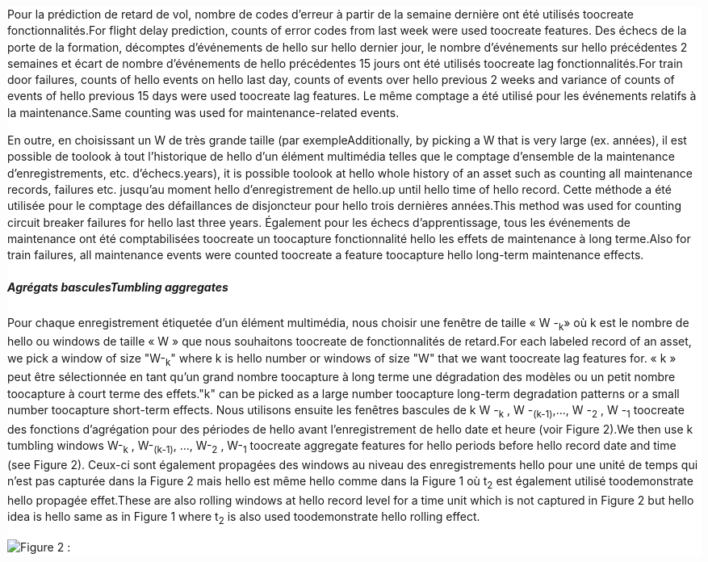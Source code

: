 <span data-ttu-id="25eb3-366">Pour la prédiction de retard de vol, nombre de codes d’erreur à partir de la semaine dernière ont été utilisés toocreate fonctionnalités.</span><span class="sxs-lookup"><span data-stu-id="25eb3-366">For flight delay prediction, counts of error codes from last week were used toocreate features.</span></span> <span data-ttu-id="25eb3-367">Des échecs de la porte de la formation, décomptes d’événements de hello sur hello dernier jour, le nombre d’événements sur hello précédentes 2 semaines et écart de nombre d’événements de hello précédentes 15 jours ont été utilisés toocreate lag fonctionnalités.</span><span class="sxs-lookup"><span data-stu-id="25eb3-367">For train door failures, counts of hello events on hello last day, counts of events over hello previous 2 weeks and variance of counts of events of hello previous 15 days were used toocreate lag features.</span></span> <span data-ttu-id="25eb3-368">Le même comptage a été utilisé pour les événements relatifs à la maintenance.</span><span class="sxs-lookup"><span data-stu-id="25eb3-368">Same counting was used for maintenance-related events.</span></span>

<span data-ttu-id="25eb3-369">En outre, en choisissant un W de très grande taille (par exemple</span><span class="sxs-lookup"><span data-stu-id="25eb3-369">Additionally, by picking a W that is very large (ex.</span></span> <span data-ttu-id="25eb3-370">années), il est possible de toolook à tout l’historique de hello d’un élément multimédia telles que le comptage d’ensemble de la maintenance d’enregistrements, etc. d’échecs.</span><span class="sxs-lookup"><span data-stu-id="25eb3-370">years), it is possible toolook at hello whole history of an asset such as counting all maintenance records, failures etc.</span></span> <span data-ttu-id="25eb3-371">jusqu’au moment hello d’enregistrement de hello.</span><span class="sxs-lookup"><span data-stu-id="25eb3-371">up until hello time of hello record.</span></span> <span data-ttu-id="25eb3-372">Cette méthode a été utilisée pour le comptage des défaillances de disjoncteur pour hello trois dernières années.</span><span class="sxs-lookup"><span data-stu-id="25eb3-372">This method was used for counting circuit breaker failures for hello last three years.</span></span> <span data-ttu-id="25eb3-373">Également pour les échecs d’apprentissage, tous les événements de maintenance ont été comptabilisées toocreate un toocapture fonctionnalité hello les effets de maintenance à long terme.</span><span class="sxs-lookup"><span data-stu-id="25eb3-373">Also for train failures, all maintenance events were counted toocreate a feature toocapture hello long-term maintenance effects.</span></span>

##### <a name="tumbling-aggregates"></a><span data-ttu-id="25eb3-374">*Agrégats bascules*</span><span class="sxs-lookup"><span data-stu-id="25eb3-374">*Tumbling aggregates*</span></span>
<span data-ttu-id="25eb3-375">Pour chaque enregistrement étiquetée d’un élément multimédia, nous choisir une fenêtre de taille « W -<sub>k</sub>» où k est le nombre de hello ou windows de taille « W » que nous souhaitons toocreate de fonctionnalités de retard.</span><span class="sxs-lookup"><span data-stu-id="25eb3-375">For each labeled record of an asset, we pick a window of size "W-<sub>k</sub>" where k is hello number or windows of size "W" that we want toocreate lag features for.</span></span> <span data-ttu-id="25eb3-376">« k » peut être sélectionnée en tant qu’un grand nombre toocapture à long terme une dégradation des modèles ou un petit nombre toocapture à court terme des effets.</span><span class="sxs-lookup"><span data-stu-id="25eb3-376">"k" can be picked as a large number toocapture long-term degradation patterns or a small number toocapture short-term effects.</span></span> <span data-ttu-id="25eb3-377">Nous utilisons ensuite les fenêtres bascules de k W -<sub>k</sub> , W -<sub>(k-1)</sub>,..., W -<sub>2</sub> , W -<sub>1</sub> toocreate des fonctions d’agrégation pour des périodes de hello avant l’enregistrement de hello date et heure (voir Figure 2).</span><span class="sxs-lookup"><span data-stu-id="25eb3-377">We then use k tumbling windows W-<sub>k</sub> , W-<sub>(k-1)</sub>, …, W-<sub>2</sub> , W-<sub>1</sub> toocreate aggregate features for hello periods before hello record date and time (see Figure 2).</span></span> <span data-ttu-id="25eb3-378">Ceux-ci sont également propagées des windows au niveau des enregistrements hello pour une unité de temps qui n’est pas capturée dans la Figure 2 mais hello est même hello comme dans la Figure 1 où t<sub>2</sub> est également utilisé toodemonstrate hello propagée effet.</span><span class="sxs-lookup"><span data-stu-id="25eb3-378">These are also rolling windows at hello record level for a time unit which is not captured in Figure 2 but hello idea is hello same as in Figure 1 where t<sub>2</sub> is also used toodemonstrate hello rolling effect.</span></span>

![Figure 2 :](media/cortana-analytics-playbook-predictive-maintenance/tumbling-aggregate-features.png)


